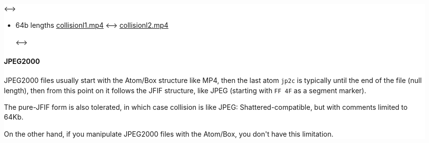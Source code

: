   <video width=300 controls> <source src="examples/collision1.mp4" type="video/mp4">🏭</video> ⟷ <video width=300 controls> <source src="examples/collision2.mp4" type="video/mp4">🛣️</video>

- 64b lengths [collisionl1.mp4](examples/collisionl1.mp4) ⟷ [collisionl2.mp4](examples/collisionl2.mp4)

  <video width=300 controls> <source src="examples/collisionl1.mp4" type="video/mp4">☀️</video> ⟷ <video width=300 controls> <source src="examples/collisionl2.mp4" type="video/mp4">🌙</video>

<video>![how it should look (but your markdown doesn't render video tags)](pics/mp4-pocs.png)</video>


#### JPEG2000

JPEG2000 files usually start with the Atom/Box structure like MP4,
then the last atom `jp2c` is typically until the end of the file (null length),
then from this point on it follows the JFIF structure, like JPEG (starting with `FF 4F` as a segment marker).

The pure-JFIF form is also tolerated, in which case collision is like JPEG:
Shattered-compatible, but with comments limited to 64Kb.

On the other hand, if you manipulate JPEG2000 files with the Atom/Box,
you don't have this limitation.
